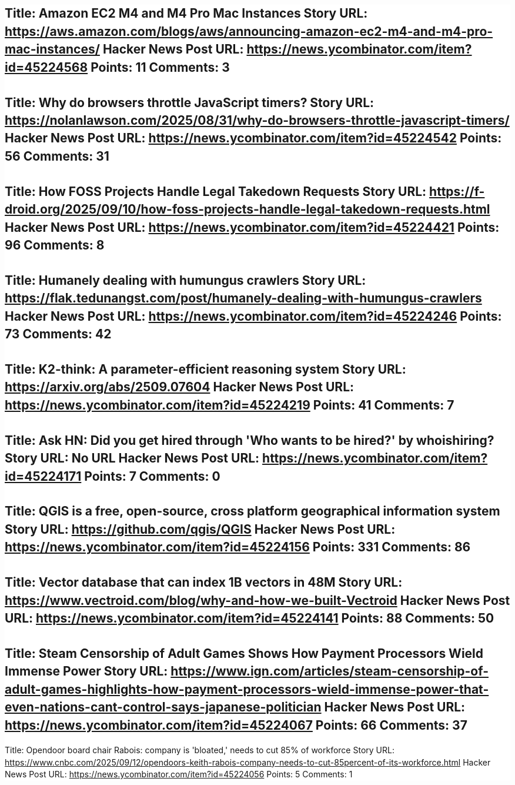 Title: Amazon EC2 M4 and M4 Pro Mac Instances
Story URL: https://aws.amazon.com/blogs/aws/announcing-amazon-ec2-m4-and-m4-pro-mac-instances/
Hacker News Post URL: https://news.ycombinator.com/item?id=45224568
Points: 11
Comments: 3
----------------------------------------
Title: Why do browsers throttle JavaScript timers?
Story URL: https://nolanlawson.com/2025/08/31/why-do-browsers-throttle-javascript-timers/
Hacker News Post URL: https://news.ycombinator.com/item?id=45224542
Points: 56
Comments: 31
----------------------------------------
Title: How FOSS Projects Handle Legal Takedown Requests
Story URL: https://f-droid.org/2025/09/10/how-foss-projects-handle-legal-takedown-requests.html
Hacker News Post URL: https://news.ycombinator.com/item?id=45224421
Points: 96
Comments: 8
----------------------------------------
Title: Humanely dealing with humungus crawlers
Story URL: https://flak.tedunangst.com/post/humanely-dealing-with-humungus-crawlers
Hacker News Post URL: https://news.ycombinator.com/item?id=45224246
Points: 73
Comments: 42
----------------------------------------
Title: K2-think: A parameter-efficient reasoning system
Story URL: https://arxiv.org/abs/2509.07604
Hacker News Post URL: https://news.ycombinator.com/item?id=45224219
Points: 41
Comments: 7
----------------------------------------
Title: Ask HN: Did you get hired through 'Who wants to be hired?' by whoishiring?
Story URL: No URL
Hacker News Post URL: https://news.ycombinator.com/item?id=45224171
Points: 7
Comments: 0
----------------------------------------
Title: QGIS is a free, open-source, cross platform geographical information system
Story URL: https://github.com/qgis/QGIS
Hacker News Post URL: https://news.ycombinator.com/item?id=45224156
Points: 331
Comments: 86
----------------------------------------
Title: Vector database that can index 1B vectors in 48M
Story URL: https://www.vectroid.com/blog/why-and-how-we-built-Vectroid
Hacker News Post URL: https://news.ycombinator.com/item?id=45224141
Points: 88
Comments: 50
----------------------------------------
Title: Steam Censorship of Adult Games Shows How Payment Processors Wield Immense Power
Story URL: https://www.ign.com/articles/steam-censorship-of-adult-games-highlights-how-payment-processors-wield-immense-power-that-even-nations-cant-control-says-japanese-politician
Hacker News Post URL: https://news.ycombinator.com/item?id=45224067
Points: 66
Comments: 37
----------------------------------------
Title: Opendoor board chair Rabois: company is 'bloated,' needs to cut 85% of workforce
Story URL: https://www.cnbc.com/2025/09/12/opendoors-keith-rabois-company-needs-to-cut-85percent-of-its-workforce.html
Hacker News Post URL: https://news.ycombinator.com/item?id=45224056
Points: 5
Comments: 1